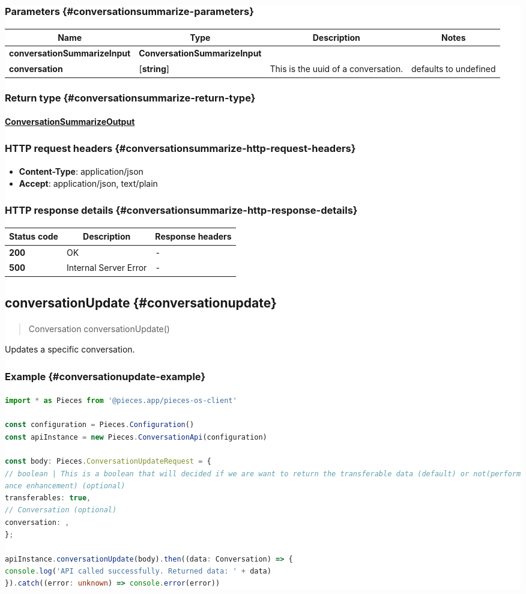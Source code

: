 ### Parameters {#conversationsummarize-parameters}


Name | Type | Description  | Notes
------------- | ------------- | ------------- | -------------
 **conversationSummarizeInput** | **ConversationSummarizeInput**|  |
 **conversation** | [**string**] | This is the uuid of a conversation. | defaults to undefined


### Return type {#conversationsummarize-return-type}

[**ConversationSummarizeOutput**](../models/ConversationSummarizeOutput)

### HTTP request headers {#conversationsummarize-http-request-headers}

- **Content-Type**: application/json
- **Accept**: application/json, text/plain


### HTTP response details {#conversationsummarize-http-response-details}
| Status code | Description | Response headers
|-------------|-------------|------------------
**200** | OK |  -  |
**500** | Internal Server Error |  -  |

## **conversationUpdate** {#conversationupdate}
> Conversation conversationUpdate()

Updates a specific conversation.

### Example {#conversationupdate-example}

```typescript
import * as Pieces from '@pieces.app/pieces-os-client'

const configuration = Pieces.Configuration()
const apiInstance = new Pieces.ConversationApi(configuration)

const body: Pieces.ConversationUpdateRequest = {
// boolean | This is a boolean that will decided if we are want to return the transferable data (default) or not(performance enhancement) (optional)
transferables: true,
// Conversation (optional)
conversation: ,
};

apiInstance.conversationUpdate(body).then((data: Conversation) => {
console.log('API called successfully. Returned data: ' + data)
}).catch((error: unknown) => console.error(error))
```
